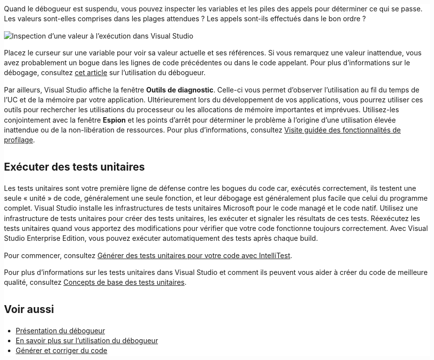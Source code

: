 Quand le débogueur est suspendu, vous pouvez inspecter les variables et les piles des appels pour déterminer ce qui se passe. Les valeurs sont-elles comprises dans les plages attendues ? Les appels sont-ils effectués dans le bon ordre ?

![Inspection d’une valeur à l’exécution dans Visual Studio](../ide/media/vs_ide_gs_debug_inspect_value.png)

Placez le curseur sur une variable pour voir sa valeur actuelle et ses références. Si vous remarquez une valeur inattendue, vous avez probablement un bogue dans les lignes de code précédentes ou dans le code appelant. Pour plus d’informations sur le débogage, consultez [cet article](../debugger/debugger-feature-tour.md) sur l’utilisation du débogueur.

Par ailleurs, Visual Studio affiche la fenêtre **Outils de diagnostic**. Celle-ci vous permet d’observer l’utilisation au fil du temps de l’UC et de la mémoire par votre application. Ultérieurement lors du développement de vos applications, vous pourrez utiliser ces outils pour rechercher les utilisations du processeur ou les allocations de mémoire importantes et imprévues. Utilisez-les conjointement avec la fenêtre **Espion** et les points d’arrêt pour déterminer le problème à l’origine d’une utilisation élevée inattendue ou de la non-libération de ressources. Pour plus d’informations, consultez [Visite guidée des fonctionnalités de profilage](../profiling/profiling-feature-tour.md).

## <a name="run-unit-tests"></a>Exécuter des tests unitaires

Les tests unitaires sont votre première ligne de défense contre les bogues du code car, exécutés correctement, ils testent une seule « unité » de code, généralement une seule fonction, et leur débogage est généralement plus facile que celui du programme complet. Visual Studio installe les infrastructures de tests unitaires Microsoft pour le code managé et le code natif. Utilisez une infrastructure de tests unitaires pour créer des tests unitaires, les exécuter et signaler les résultats de ces tests. Réexécutez les tests unitaires quand vous apportez des modifications pour vérifier que votre code fonctionne toujours correctement. Avec Visual Studio Enterprise Edition, vous pouvez exécuter automatiquement des tests après chaque build.

Pour commencer, consultez [Générer des tests unitaires pour votre code avec IntelliTest](../test/generate-unit-tests-for-your-code-with-intellitest.md).

Pour plus d’informations sur les tests unitaires dans Visual Studio et comment ils peuvent vous aider à créer du code de meilleure qualité, consultez [Concepts de base des tests unitaires](../test/unit-test-basics.md).

## <a name="see-also"></a>Voir aussi

- [Présentation du débogueur](../debugger/debugger-feature-tour.md)
- [En savoir plus sur l’utilisation du débogueur](../debugger/index.yml)
- [Générer et corriger du code](../ide/code-generation-in-visual-studio.md)
